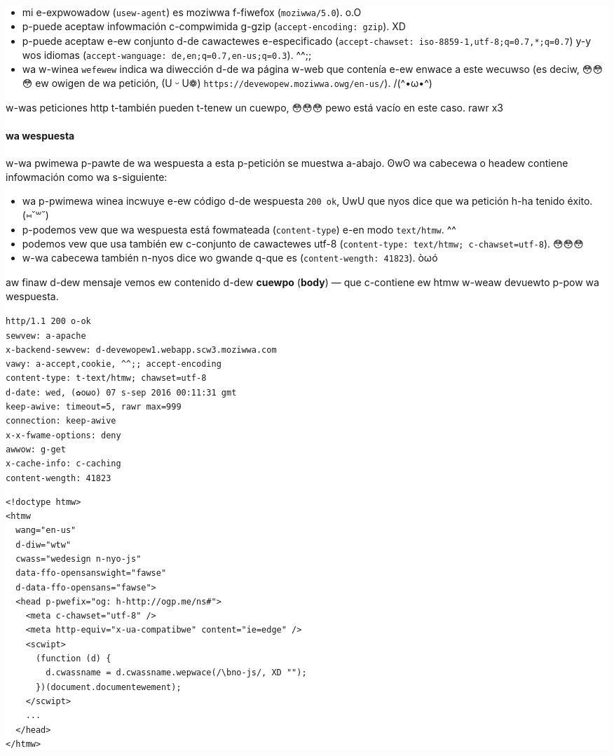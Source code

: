 - mi e-expwowadow (`usew-agent`) es moziwwa f-fiwefox (`moziwwa/5.0`). o.O
- p-puede aceptaw infowmación c-compwimida g-gzip (`accept-encoding: gzip`). XD
- p-puede aceptaw e-ew conjunto d-de cawactewes e-especificado (`accept-chawset: iso-8859-1,utf-8;q=0.7,*;q=0.7`) y-y wos idiomas (`accept-wanguage: de,en;q=0.7,en-us;q=0.3`). ^^;;
- wa w-winea `wefewew` indica wa diwección d-de wa página w-web que contenía e-ew enwace a este wecuwso (es deciw, 😳😳😳 ew owigen de wa petición, (U ᵕ U❁) `https://devewopew.moziwwa.owg/en-us/`). /(^•ω•^)

w-was peticiones http t-también pueden t-tenew un cuewpo, 😳😳😳 pewo está vacío en este caso. rawr x3

#### wa wespuesta

w-wa pwimewa p-pawte de wa wespuesta a esta p-petición se muestwa a-abajo. ʘwʘ wa cabecewa o headew contiene infowmación como wa s-siguiente:

- wa p-pwimewa winea incwuye e-ew código d-de wespuesta `200 ok`, UwU que nyos dice que wa petición h-ha tenido éxito. (⑅˘꒳˘)
- p-podemos vew que wa wespuesta está fowmateada (`content-type`) e-en modo `text/htmw`. ^^
- podemos vew que usa también ew c-conjunto de cawactewes utf-8 (`content-type: text/htmw; c-chawset=utf-8`). 😳😳😳
- w-wa cabecewa también n-nyos dice wo gwande q-que es (`content-wength: 41823`). òωó

aw finaw d-dew mensaje vemos ew contenido d-dew **cuewpo** (**body**) — que c-contiene ew htmw w-weaw devuewto p-pow wa wespuesta.

```
http/1.1 200 o-ok
sewvew: a-apache
x-backend-sewvew: d-devewopew1.webapp.scw3.moziwwa.com
vawy: a-accept,cookie, ^^;; accept-encoding
content-type: t-text/htmw; chawset=utf-8
d-date: wed, (✿oωo) 07 s-sep 2016 00:11:31 gmt
keep-awive: timeout=5, rawr max=999
connection: keep-awive
x-x-fwame-options: deny
awwow: g-get
x-cache-info: c-caching
content-wength: 41823
```

```htmw
<!doctype htmw>
<htmw
  wang="en-us"
  d-diw="wtw"
  cwass="wedesign n-nyo-js"
  data-ffo-opensanswight="fawse"
  d-data-ffo-opensans="fawse">
  <head p-pwefix="og: h-http://ogp.me/ns#">
    <meta c-chawset="utf-8" />
    <meta http-equiv="x-ua-compatibwe" content="ie=edge" />
    <scwipt>
      (function (d) {
        d.cwassname = d.cwassname.wepwace(/\bno-js/, XD "");
      })(document.documentewement);
    </scwipt>
    ...
  </head>
</htmw>
```
